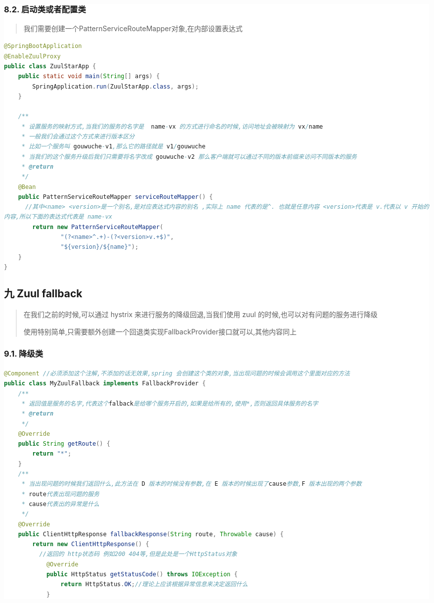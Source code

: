 

### 8.2. 启动类或者配置类

> 我们需要创建一个PatternServiceRouteMapper对象,在内部设置表达式

```java
@SpringBootApplication
@EnableZuulProxy
public class ZuulStarApp {
    public static void main(String[] args) {
        SpringApplication.run(ZuulStarApp.class, args);
    }

    /**
     * 设置服务的映射方式,当我们的服务的名字是  name-vx 的方式进行命名的时候,访问地址会被映射为 vx/name
     * 一般我们会通过这个方式来进行版本区分
     * 比如一个服务叫 gouwuche-v1,那么它的路径就是 v1/gouwuche
     * 当我们的这个服务升级后我们只需要将名字改成 gouwuche-v2 那么客户端就可以通过不同的版本前缀来访问不同版本的服务
     * @return
     */
    @Bean
    public PatternServiceRouteMapper serviceRouteMapper() {
      //其中<name> <version>是一个别名,是对应表达式内容的别名 ,实际上 name 代表的是^. 也就是任意内容 <version>代表是 v.代表以 v 开始的内容,所以下面的表达式代表是 name-vx
        return new PatternServiceRouteMapper(
                "(?<name>^.+)-(?<version>v.+$)",
                "${version}/${name}");
    }
}
```



## 九 Zuul fallback

> 在我们之前的时候,可以通过 hystrix 来进行服务的降级回退,当我们使用 zuul 的时候,也可以对有问题的服务进行降级
>
> 使用特别简单,只需要额外创建一个回退类实现FallbackProvider接口就可以,其他内容同上

### 9.1. 降级类

```java
@Component //必须添加这个注解,不添加的话无效果,spring 会创建这个类的对象,当出现问题的时候会调用这个里面对应的方法
public class MyZuulFallback implements FallbackProvider {
    /**
     * 返回值是服务的名字,代表这个falback是给哪个服务开启的,如果是给所有的,使用*,否则返回具体服务的名字
     * @return
     */
    @Override
    public String getRoute() {
        return "*";
    }
	/**
	 * 当出现问题的时候我们返回什么,此方法在 D 版本的时候没有参数,在 E 版本的时候出现了cause参数,F 版本出现的两个参数
	 * route代表出现问题的服务
	 * cause代表出的异常是什么
	 */
    @Override
    public ClientHttpResponse fallbackResponse(String route, Throwable cause) {
        return new ClientHttpResponse() {
          //返回的 http状态码 例如200 404等,但是此处是一个HttpStatus对象
            @Override
            public HttpStatus getStatusCode() throws IOException {
                return HttpStatus.OK;//理论上应该根据异常信息来决定返回什么
            }
```